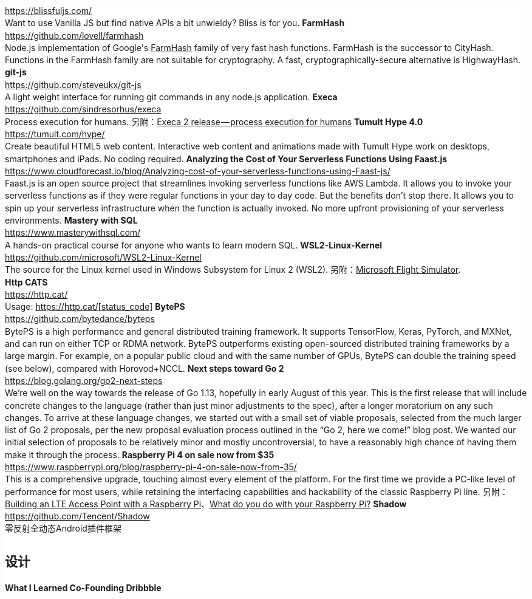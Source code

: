 https://blissfuljs.com/  
Want to use Vanilla JS but find native APIs a bit unwieldy? Bliss is for you.
**FarmHash**  
https://github.com/lovell/farmhash  
Node.js implementation of Google's [FarmHash](https://github.com/google/farmhash) family of very fast hash functions. FarmHash is the successor to CityHash. Functions in the FarmHash family are not suitable for cryptography. A fast, cryptographically-secure alternative is HighwayHash.
**git-js**  
https://github.com/steveukx/git-js  
A light weight interface for running git commands in any node.js application.
**Execa**  
https://github.com/sindresorhus/execa  
Process execution for humans. 另附：[Execa 2 release — process execution for humans](https://codeburst.io/execa-v2-20ffafeedfdf)
**Tumult Hype 4.0**  
https://tumult.com/hype/  
Create beautiful HTML5 web content. Interactive web content and animations made with Tumult Hype work on desktops, smartphones and iPads. No coding required.
**Analyzing the Cost of Your Serverless Functions Using Faast.js**  
https://www.cloudforecast.io/blog/Analyzing-cost-of-your-serverless-functions-using-Faast-js/  
Faast.js is an open source project that streamlines invoking serverless functions like AWS Lambda. It allows you to invoke your serverless functions as if they were regular functions in your day to day code. But the benefits don’t stop there. It allows you to spin up your serverless infrastructure when the function is actually invoked. No more upfront provisioning of your serverless environments.
**Mastery with SQL**  
https://www.masterywithsql.com/  
A hands-on practical course for anyone who wants to learn modern SQL.
**WSL2-Linux-Kernel**  
https://github.com/microsoft/WSL2-Linux-Kernel  
The source for the Linux kernel used in Windows Subsystem for Linux 2 (WSL2). 另附：[Microsoft Flight Simulator](https://fsi.microsoftstudios.com/).  
**Http CATS**  
https://http.cat/  
Usage: https://http.cat/[status_code]
**BytePS**  
https://github.com/bytedance/byteps  
BytePS is a high performance and general distributed training framework. It supports TensorFlow, Keras, PyTorch, and MXNet, and can run on either TCP or RDMA network. BytePS outperforms existing open-sourced distributed training frameworks by a large margin. For example, on a popular public cloud and with the same number of GPUs, BytePS can double the training speed (see below), compared with Horovod+NCCL.
**Next steps toward Go 2**  
https://blog.golang.org/go2-next-steps  
We’re well on the way towards the release of Go 1.13, hopefully in early August of this year. This is the first release that will include concrete changes to the language (rather than just minor adjustments to the spec), after a longer moratorium on any such changes. To arrive at these language changes, we started out with a small set of viable proposals, selected from the much larger list of Go 2 proposals, per the new proposal evaluation process outlined in the “Go 2, here we come!” blog post. We wanted our initial selection of proposals to be relatively minor and mostly uncontroversial, to have a reasonably high chance of having them make it through the process.
**Raspberry Pi 4 on sale now from $35**  
https://www.raspberrypi.org/blog/raspberry-pi-4-on-sale-now-from-35/  
This is a comprehensive upgrade, touching almost every element of the platform. For the first time we provide a PC-like level of performance for most users, while retaining the interfacing capabilities and hackability of the classic Raspberry Pi line. 另附：[Building an LTE Access Point with a Raspberry Pi](https://snikt.net/blog/2019/06/22/building-an-lte-access-point-with-a-raspberry-pi/)、[What do you do with your Raspberry Pi?](https://news.ycombinator.com/item?id=20264911)
**Shadow**  
https://github.com/Tencent/Shadow  
零反射全动态Android插件框架
## 设计
**What I Learned Co-Founding Dribbble**  